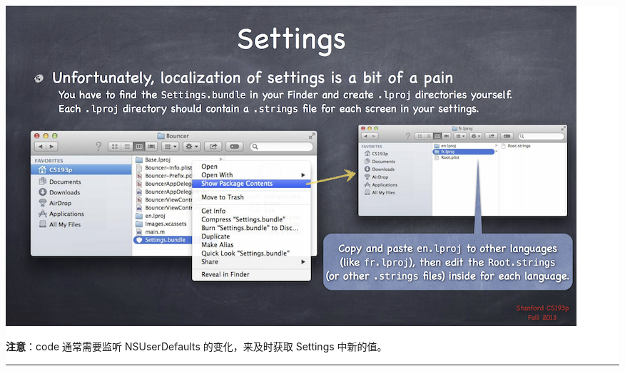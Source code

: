![Settings](/img/Study_iOS_Misc_UI/18.13.Settings.png)

**注意**：code 通常需要监听 NSUserDefaults 的变化，来及时获取 Settings 中新的值。

-----

[1]: ../../../../2015/01/10/Study_iOS_Segue/
